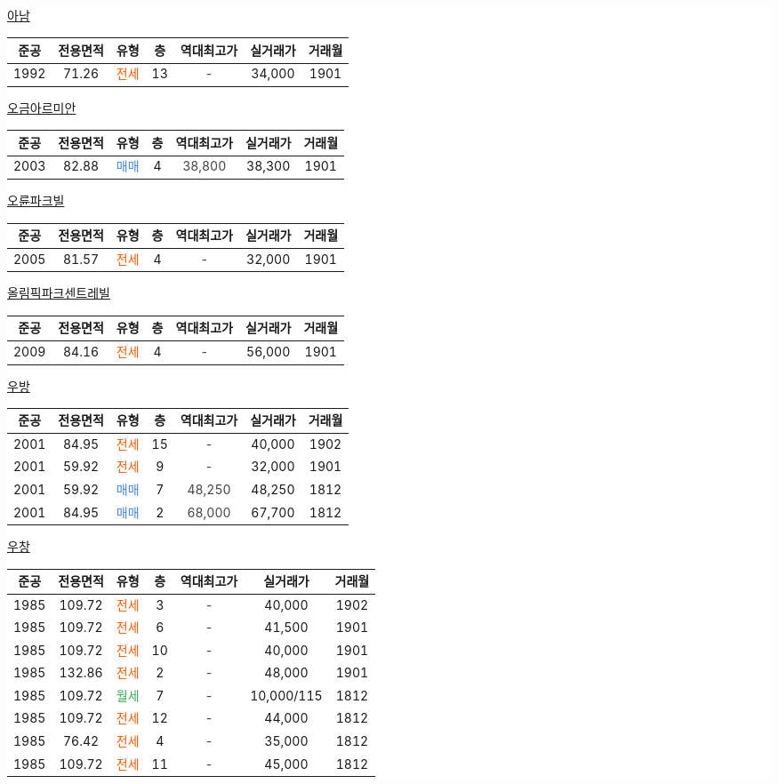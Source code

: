 [아남](https://search.naver.com/search.naver?query=%EC%84%9C%EC%9A%B8%ED%8A%B9%EB%B3%84%EC%8B%9C+%EC%86%A1%ED%8C%8C%EA%B5%AC+%EC%98%A4%EA%B8%88%EB%8F%99+%EC%95%84%EB%82%A8)

|준공|전용면적|유형|층|역대최고가|실거래가|거래월|
|:---:|:---:|:---:|:---:|:---:|:---:|:---:|
|1992|71.26|<span style="color:#ff5a00">전세</span>|13|<span style="color:#444444">-</span>|34,000|1901|

[오금아르미안](https://search.naver.com/search.naver?query=%EC%84%9C%EC%9A%B8%ED%8A%B9%EB%B3%84%EC%8B%9C+%EC%86%A1%ED%8C%8C%EA%B5%AC+%EC%98%A4%EA%B8%88%EB%8F%99+%EC%98%A4%EA%B8%88%EC%95%84%EB%A5%B4%EB%AF%B8%EC%95%88)

|준공|전용면적|유형|층|역대최고가|실거래가|거래월|
|:---:|:---:|:---:|:---:|:---:|:---:|:---:|
|2003|82.88|<span style="color:#4285f3">매매</span>|4|<span style="color:#444444">38,800</span>|38,300|1901|

[오륜파크빌](https://search.naver.com/search.naver?query=%EC%84%9C%EC%9A%B8%ED%8A%B9%EB%B3%84%EC%8B%9C+%EC%86%A1%ED%8C%8C%EA%B5%AC+%EC%98%A4%EA%B8%88%EB%8F%99+%EC%98%A4%EB%A5%9C%ED%8C%8C%ED%81%AC%EB%B9%8C)

|준공|전용면적|유형|층|역대최고가|실거래가|거래월|
|:---:|:---:|:---:|:---:|:---:|:---:|:---:|
|2005|81.57|<span style="color:#ff5a00">전세</span>|4|<span style="color:#444444">-</span>|32,000|1901|

[올림픽파크센트레빌](https://search.naver.com/search.naver?query=%EC%84%9C%EC%9A%B8%ED%8A%B9%EB%B3%84%EC%8B%9C+%EC%86%A1%ED%8C%8C%EA%B5%AC+%EC%98%A4%EA%B8%88%EB%8F%99+%EC%98%AC%EB%A6%BC%ED%94%BD%ED%8C%8C%ED%81%AC%EC%84%BC%ED%8A%B8%EB%A0%88%EB%B9%8C)

|준공|전용면적|유형|층|역대최고가|실거래가|거래월|
|:---:|:---:|:---:|:---:|:---:|:---:|:---:|
|2009|84.16|<span style="color:#ff5a00">전세</span>|4|<span style="color:#444444">-</span>|56,000|1901|

[우방](https://search.naver.com/search.naver?query=%EC%84%9C%EC%9A%B8%ED%8A%B9%EB%B3%84%EC%8B%9C+%EC%86%A1%ED%8C%8C%EA%B5%AC+%EC%98%A4%EA%B8%88%EB%8F%99+%EC%9A%B0%EB%B0%A9)

|준공|전용면적|유형|층|역대최고가|실거래가|거래월|
|:---:|:---:|:---:|:---:|:---:|:---:|:---:|
|2001|84.95|<span style="color:#ff5a00">전세</span>|15|<span style="color:#444444">-</span>|40,000|1902|
|2001|59.92|<span style="color:#ff5a00">전세</span>|9|<span style="color:#444444">-</span>|32,000|1901|
|2001|59.92|<span style="color:#4285f3">매매</span>|7|<span style="color:#444444">48,250</span>|48,250|1812|
|2001|84.95|<span style="color:#4285f3">매매</span>|2|<span style="color:#444444">68,000</span>|67,700|1812|

[우창](https://search.naver.com/search.naver?query=%EC%84%9C%EC%9A%B8%ED%8A%B9%EB%B3%84%EC%8B%9C+%EC%86%A1%ED%8C%8C%EA%B5%AC+%EC%98%A4%EA%B8%88%EB%8F%99+%EC%9A%B0%EC%B0%BD)

|준공|전용면적|유형|층|역대최고가|실거래가|거래월|
|:---:|:---:|:---:|:---:|:---:|:---:|:---:|
|1985|109.72|<span style="color:#ff5a00">전세</span>|3|<span style="color:#444444">-</span>|40,000|1902|
|1985|109.72|<span style="color:#ff5a00">전세</span>|6|<span style="color:#444444">-</span>|41,500|1901|
|1985|109.72|<span style="color:#ff5a00">전세</span>|10|<span style="color:#444444">-</span>|40,000|1901|
|1985|132.86|<span style="color:#ff5a00">전세</span>|2|<span style="color:#444444">-</span>|48,000|1901|
|1985|109.72|<span style="color:#34a853">월세</span>|7|<span style="color:#444444">-</span>|10,000/115|1812|
|1985|109.72|<span style="color:#ff5a00">전세</span>|12|<span style="color:#444444">-</span>|44,000|1812|
|1985|76.42|<span style="color:#ff5a00">전세</span>|4|<span style="color:#444444">-</span>|35,000|1812|
|1985|109.72|<span style="color:#ff5a00">전세</span>|11|<span style="color:#444444">-</span>|45,000|1812|

